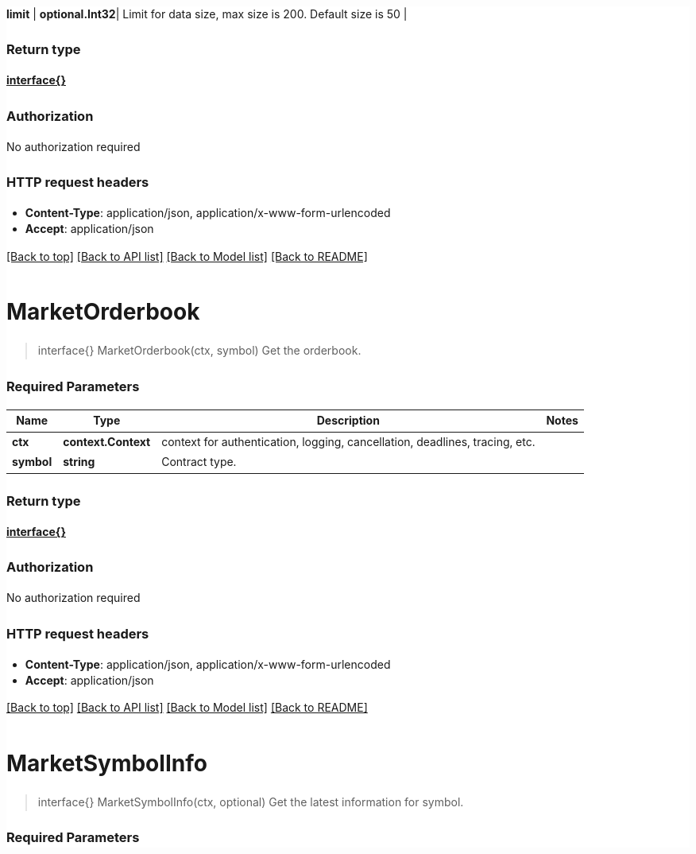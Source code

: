 
 **limit** | **optional.Int32**| Limit for data size, max size is 200. Default size is 50 | 

### Return type

[**interface{}**](interface{}.md)

### Authorization

No authorization required

### HTTP request headers

 - **Content-Type**: application/json, application/x-www-form-urlencoded
 - **Accept**: application/json

[[Back to top]](#) [[Back to API list]](../README.md#documentation-for-api-endpoints) [[Back to Model list]](../README.md#documentation-for-models) [[Back to README]](../README.md)

# **MarketOrderbook**
> interface{} MarketOrderbook(ctx, symbol)
Get the orderbook.

### Required Parameters

Name | Type | Description  | Notes
------------- | ------------- | ------------- | -------------
 **ctx** | **context.Context** | context for authentication, logging, cancellation, deadlines, tracing, etc.
  **symbol** | **string**| Contract type. | 

### Return type

[**interface{}**](interface{}.md)

### Authorization

No authorization required

### HTTP request headers

 - **Content-Type**: application/json, application/x-www-form-urlencoded
 - **Accept**: application/json

[[Back to top]](#) [[Back to API list]](../README.md#documentation-for-api-endpoints) [[Back to Model list]](../README.md#documentation-for-models) [[Back to README]](../README.md)

# **MarketSymbolInfo**
> interface{} MarketSymbolInfo(ctx, optional)
Get the latest information for symbol.

### Required Parameters
